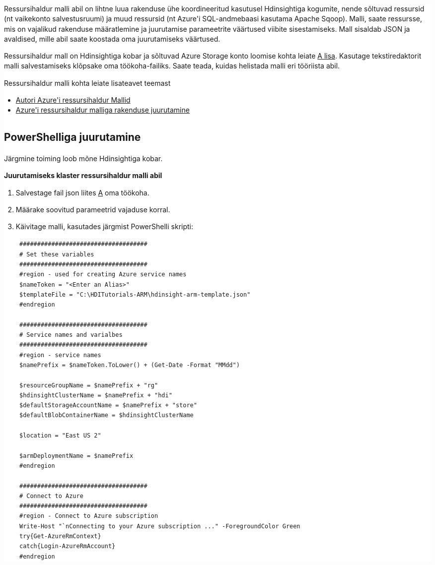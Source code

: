 Ressursihaldur malli abil on lihtne luua rakenduse ühe koordineeritud kasutusel Hdinsightiga kogumite, nende sõltuvad ressursid (nt vaikekonto salvestusruumi) ja muud ressursid (nt Azure'i SQL-andmebaasi kasutama Apache Sqoop). Malli, saate ressursse, mis on vajalikud rakenduse määratlemine ja juurutamise parameetrite väärtused viibite sisestamiseks. Mall sisaldab JSON ja avaldised, mille abil saate koostada oma juurutamiseks väärtused.

Ressursihaldur mall on Hdinsightiga kobar ja sõltuvad Azure Storage konto loomise kohta leiate [A lisa](#appx-a-arm-template). Kasutage tekstiredaktorit malli salvestamiseks klõpsake oma töökoha-failiks. Saate teada, kuidas helistada malli eri tööriista abil.

Ressursihaldur malli kohta leiate lisateavet teemast

- [Autori Azure'i ressursihaldur Mallid](../resource-group-authoring-templates.md)
- [Azure'i ressursihaldur malliga rakenduse juurutamine](../resource-group-template-deploy.md)


## <a name="deploy-with-powershell"></a>PowerShelliga juurutamine

Järgmine toiming loob mõne Hdinsightiga kobar.

**Juurutamiseks klaster ressursihaldur malli abil**

1. Salvestage fail json liites [A](#appx-a-arm-template) oma töökoha.
2. Määrake soovitud parameetrid vajaduse korral.
3. Käivitage malli, kasutades järgmist PowerShelli skripti:

        ####################################
        # Set these variables
        ####################################
        #region - used for creating Azure service names
        $nameToken = "<Enter an Alias>" 
        $templateFile = "C:\HDITutorials-ARM\hdinsight-arm-template.json"
        #endregion

        ####################################
        # Service names and varialbes
        ####################################
        #region - service names
        $namePrefix = $nameToken.ToLower() + (Get-Date -Format "MMdd")

        $resourceGroupName = $namePrefix + "rg"
        $hdinsightClusterName = $namePrefix + "hdi"
        $defaultStorageAccountName = $namePrefix + "store"
        $defaultBlobContainerName = $hdinsightClusterName

        $location = "East US 2"

        $armDeploymentName = $namePrefix
        #endregion

        ####################################
        # Connect to Azure
        ####################################
        #region - Connect to Azure subscription
        Write-Host "`nConnecting to your Azure subscription ..." -ForegroundColor Green
        try{Get-AzureRmContext}
        catch{Login-AzureRmAccount}
        #endregion
